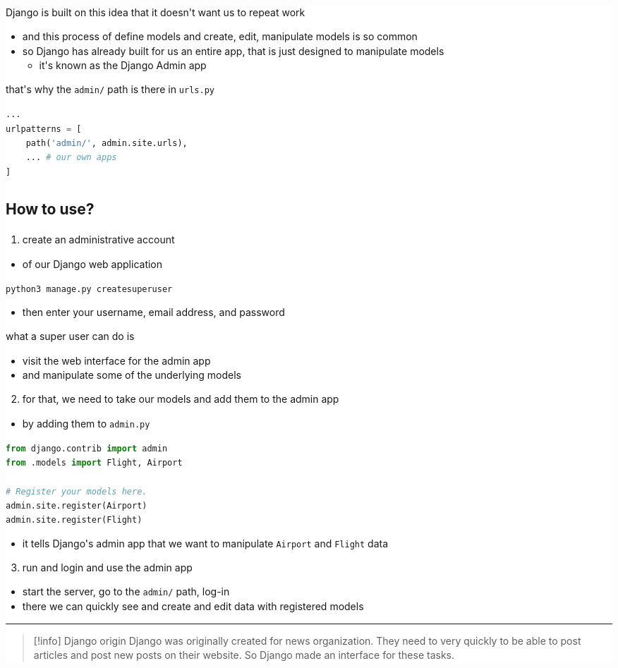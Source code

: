 Django is built on this idea that it doesn't want us to repeat work
* and this process of define models and create, edit, manipulate models is so common
* so Django has already built for us an entire app, that is just designed to manipulate models
	* it's known as the Django Admin app

that's why the `admin/` path is there in `urls.py`
```python
...
urlpatterns = [
	path('admin/', admin.site.urls),
	... # our own apps
]
```


## How to use?

1. create an administrative account
* of our Django web application
```bash
python3 manage.py createsuperuser
```
* then enter your username, email address, and password

what a super user can do is
* visit the web interface for the admin app
* and manipulate some of the underlying models

2. for that, we need to take our models and add them to the admin app
* by adding them to `admin.py`
```python
from django.contrib import admin
from .models import Flight, Airport

# Register your models here.
admin.site.register(Airport)
admin.site.register(Flight)
```
* it tells Django's admin app that we want to manipulate `Airport` and `Flight` data

3. run and login and use the admin app
* start the server, go to the `admin/` path, log-in
* there we can quickly see and create and edit data with registered models
___

> [!info] Django origin
> Django was originally created for news organization. They need to very quickly to be able to post articles and post new posts on their website. So Django made an interface for these tasks.

